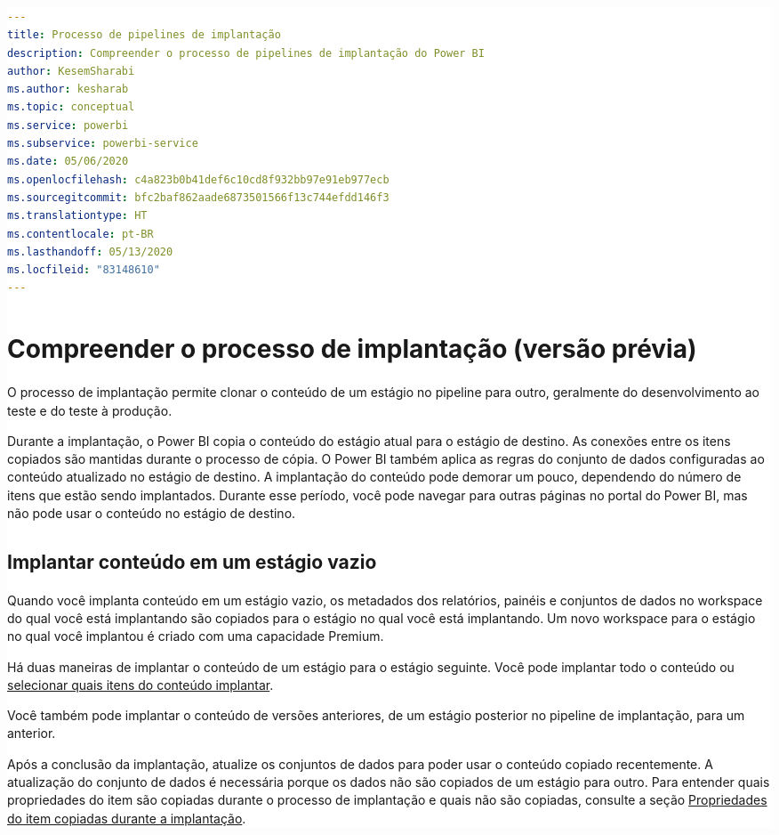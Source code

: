 ```yaml
---
title: Processo de pipelines de implantação
description: Compreender o processo de pipelines de implantação do Power BI
author: KesemSharabi
ms.author: kesharab
ms.topic: conceptual
ms.service: powerbi
ms.subservice: powerbi-service
ms.date: 05/06/2020
ms.openlocfilehash: c4a823b0b41def6c10cd8f932bb97e91eb977ecb
ms.sourcegitcommit: bfc2baf862aade6873501566f13c744efdd146f3
ms.translationtype: HT
ms.contentlocale: pt-BR
ms.lasthandoff: 05/13/2020
ms.locfileid: "83148610"
---
```

# <a name="understand-the-deployment-process-preview"></a>Compreender o processo de implantação (versão prévia)

O processo de implantação permite clonar o conteúdo de um estágio no pipeline para outro, geralmente do desenvolvimento ao teste e do teste à produção.

Durante a implantação, o Power BI copia o conteúdo do estágio atual para o estágio de destino. As conexões entre os itens copiados são mantidas durante o processo de cópia. O Power BI também aplica as regras do conjunto de dados configuradas ao conteúdo atualizado no estágio de destino. A implantação do conteúdo pode demorar um pouco, dependendo do número de itens que estão sendo implantados. Durante esse período, você pode navegar para outras páginas no portal do Power BI, mas não pode usar o conteúdo no estágio de destino.

## <a name="deploying-content-to-an-empty-stage"></a>Implantar conteúdo em um estágio vazio

Quando você implanta conteúdo em um estágio vazio, os metadados dos relatórios, painéis e conjuntos de dados no workspace do qual você está implantando são copiados para o estágio no qual você está implantando. Um novo workspace para o estágio no qual você implantou é criado com uma capacidade Premium.

Há duas maneiras de implantar o conteúdo de um estágio para o estágio seguinte. Você pode implantar todo o conteúdo ou [selecionar quais itens do conteúdo implantar](deployment-pipelines-get-started.md#selective-deployment).

Você também pode implantar o conteúdo de versões anteriores, de um estágio posterior no pipeline de implantação, para um anterior.

Após a conclusão da implantação, atualize os conjuntos de dados para poder usar o conteúdo copiado recentemente. A atualização do conjunto de dados é necessária porque os dados não são copiados de um estágio para outro. Para entender quais propriedades do item são copiadas durante o processo de implantação e quais não são copiadas, consulte a seção [Propriedades do item copiadas durante a implantação](#item-properties-copied-during-deployment).
